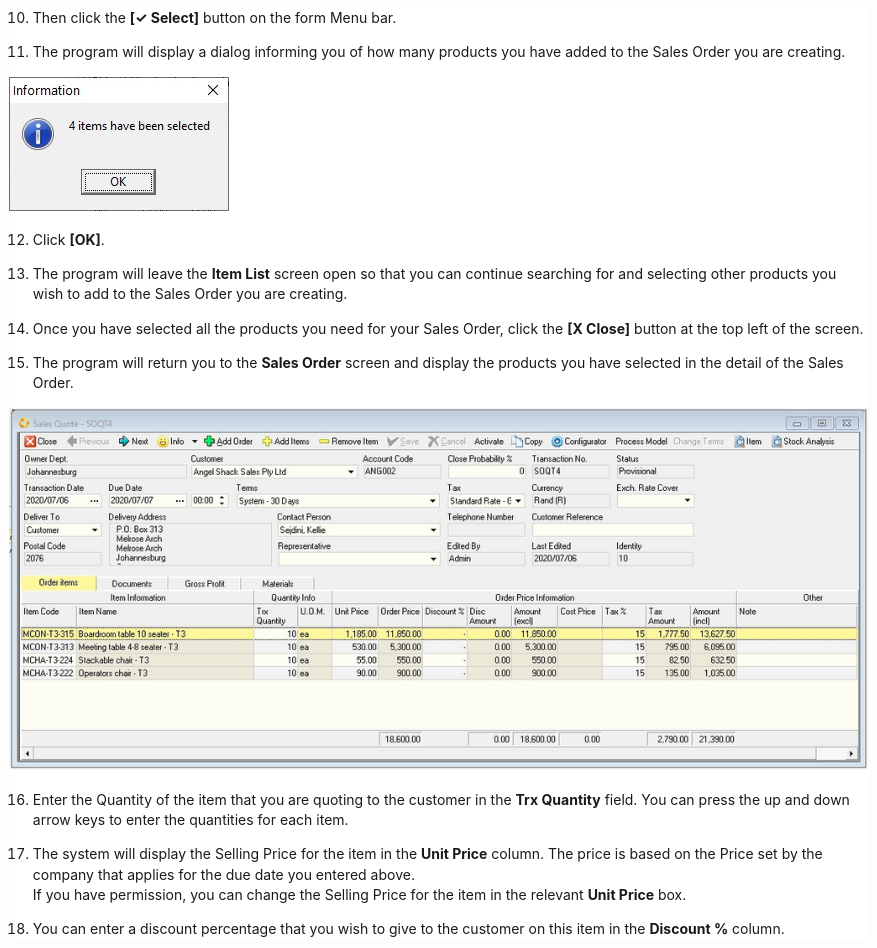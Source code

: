 10. Then click the **[✓ Select]** button on the form Menu bar.

1. The program will display a dialog informing you of how many products you have added to the Sales Order you are creating.  

![](../static/img/docs/soe-002/image17.jpg)

12. Click **[OK]**.

1. The program will leave the **Item List** screen open so that you can continue searching for and selecting other products you wish to add to the Sales Order you are creating.  

1. Once you have selected all the products you need for your Sales Order, click the **[X Close]** button at the top left of the screen.

1. The program will return you to the **Sales Order** screen and display the products you have selected in the detail of the Sales Order.

![](../static/img/docs/soe-002/image19.jpg)

16. Enter the Quantity of the item that you are quoting to the customer in the **Trx Quantity** field. You can press the up and down arrow keys to enter the quantities for each item.  

1. The system will display the Selling Price for the item in the **Unit Price** column.
    The price is based on the Price set by the company that applies for the due date you entered above.  
    If you have permission, you can change the Selling Price for the item in the relevant **Unit Price** box.

1. You can enter a discount percentage that you wish to give to the customer on this item in the **Discount %** column.
